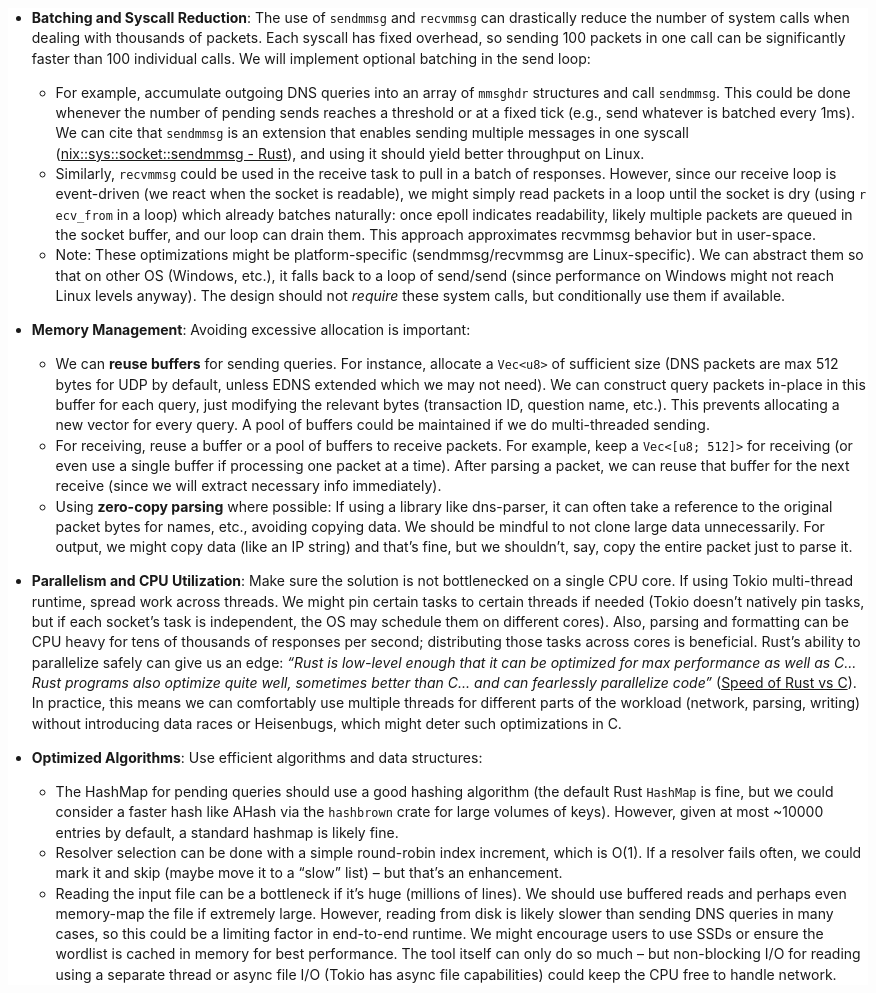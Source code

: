 - **Batching and Syscall Reduction**: The use of `sendmmsg` and `recvmmsg` can drastically reduce the number of system calls when dealing with thousands of packets. Each syscall has fixed overhead, so sending 100 packets in one call can be significantly faster than 100 individual calls. We will implement optional batching in the send loop:
  - For example, accumulate outgoing DNS queries into an array of `mmsghdr` structures and call `sendmmsg`. This could be done whenever the number of pending sends reaches a threshold or at a fixed tick (e.g., send whatever is batched every 1ms). We can cite that `sendmmsg` is an extension that enables sending multiple messages in one syscall ([nix::sys::socket::sendmmsg - Rust](https://docs.piston.rs/piston_window/nix/sys/socket/fn.sendmmsg.html#:~:text=nix%3A%3Asys%3A%3Asocket%3A%3Asendmmsg%20,socket%20using%20a%20single)), and using it should yield better throughput on Linux.
  - Similarly, `recvmmsg` could be used in the receive task to pull in a batch of responses. However, since our receive loop is event-driven (we react when the socket is readable), we might simply read packets in a loop until the socket is dry (using `recv_from` in a loop) which already batches naturally: once epoll indicates readability, likely multiple packets are queued in the socket buffer, and our loop can drain them. This approach approximates recvmmsg behavior but in user-space.
  - Note: These optimizations might be platform-specific (sendmmsg/recvmmsg are Linux-specific). We can abstract them so that on other OS (Windows, etc.), it falls back to a loop of send/send (since performance on Windows might not reach Linux levels anyway). The design should not *require* these system calls, but conditionally use them if available.

- **Memory Management**: Avoiding excessive allocation is important:
  - We can **reuse buffers** for sending queries. For instance, allocate a `Vec<u8>` of sufficient size (DNS packets are max 512 bytes for UDP by default, unless EDNS extended which we may not need). We can construct query packets in-place in this buffer for each query, just modifying the relevant bytes (transaction ID, question name, etc.). This prevents allocating a new vector for every query. A pool of buffers could be maintained if we do multi-threaded sending.
  - For receiving, reuse a buffer or a pool of buffers to receive packets. For example, keep a `Vec<[u8; 512]>` for receiving (or even use a single buffer if processing one packet at a time). After parsing a packet, we can reuse that buffer for the next receive (since we will extract necessary info immediately).
  - Using **zero-copy parsing** where possible: If using a library like dns-parser, it can often take a reference to the original packet bytes for names, etc., avoiding copying data. We should be mindful to not clone large data unnecessarily. For output, we might copy data (like an IP string) and that’s fine, but we shouldn’t, say, copy the entire packet just to parse it.

- **Parallelism and CPU Utilization**: Make sure the solution is not bottlenecked on a single CPU core. If using Tokio multi-thread runtime, spread work across threads. We might pin certain tasks to certain threads if needed (Tokio doesn’t natively pin tasks, but if each socket’s task is independent, the OS may schedule them on different cores). Also, parsing and formatting can be CPU heavy for tens of thousands of responses per second; distributing those tasks across cores is beneficial. Rust’s ability to parallelize safely can give us an edge: *“Rust is low-level enough that it can be optimized for max performance as well as C... Rust programs also optimize quite well, sometimes better than C... and can fearlessly parallelize code”* ([Speed of Rust vs C](https://kornel.ski/rust-c-speed#:~:text=Rust%20is%20low,or%20even%20whole%20libraries%20together)). In practice, this means we can comfortably use multiple threads for different parts of the workload (network, parsing, writing) without introducing data races or Heisenbugs, which might deter such optimizations in C.

- **Optimized Algorithms**: Use efficient algorithms and data structures:
  - The HashMap for pending queries should use a good hashing algorithm (the default Rust `HashMap` is fine, but we could consider a faster hash like AHash via the `hashbrown` crate for large volumes of keys). However, given at most ~10000 entries by default, a standard hashmap is likely fine.
  - Resolver selection can be done with a simple round-robin index increment, which is O(1). If a resolver fails often, we could mark it and skip (maybe move it to a “slow” list) – but that’s an enhancement.
  - Reading the input file can be a bottleneck if it’s huge (millions of lines). We should use buffered reads and perhaps even memory-map the file if extremely large. However, reading from disk is likely slower than sending DNS queries in many cases, so this could be a limiting factor in end-to-end runtime. We might encourage users to use SSDs or ensure the wordlist is cached in memory for best performance. The tool itself can only do so much – but non-blocking I/O for reading using a separate thread or async file I/O (Tokio has async file capabilities) could keep the CPU free to handle network.
  